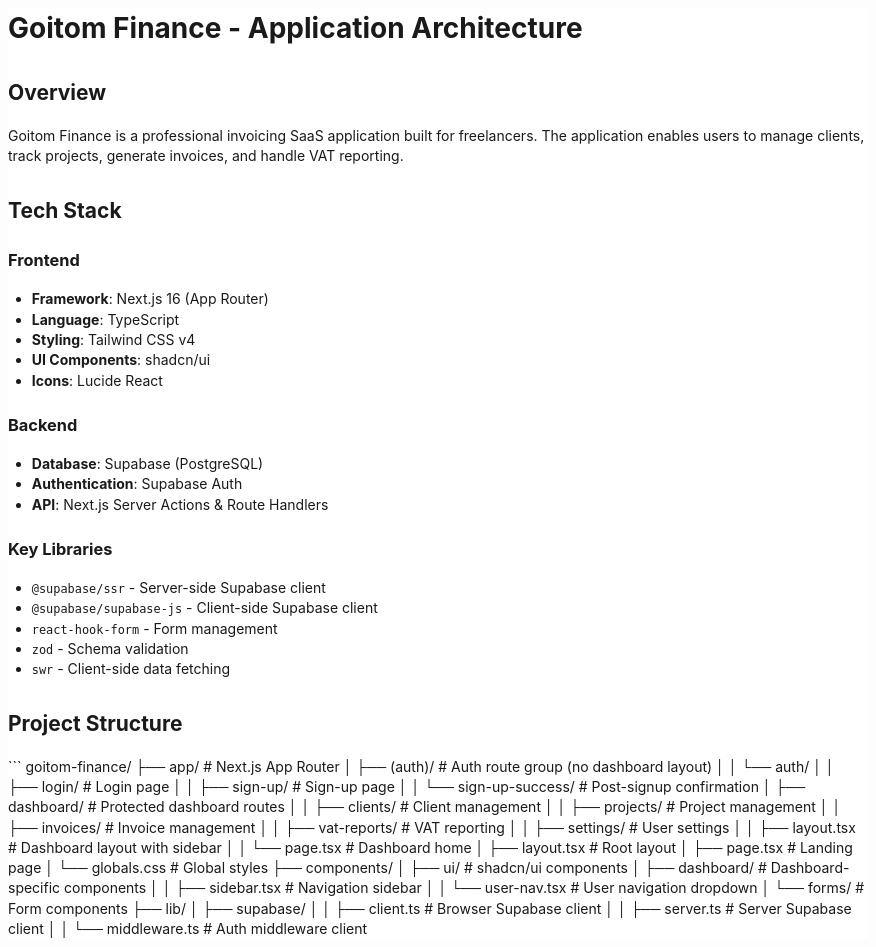 # Goitom Finance - Application Architecture

## Overview

Goitom Finance is a professional invoicing SaaS application built for freelancers. The application enables users to manage clients, track projects, generate invoices, and handle VAT reporting.

## Tech Stack

### Frontend
- **Framework**: Next.js 16 (App Router)
- **Language**: TypeScript
- **Styling**: Tailwind CSS v4
- **UI Components**: shadcn/ui
- **Icons**: Lucide React

### Backend
- **Database**: Supabase (PostgreSQL)
- **Authentication**: Supabase Auth
- **API**: Next.js Server Actions & Route Handlers

### Key Libraries
- `@supabase/ssr` - Server-side Supabase client
- `@supabase/supabase-js` - Client-side Supabase client
- `react-hook-form` - Form management
- `zod` - Schema validation
- `swr` - Client-side data fetching

## Project Structure

\`\`\`
goitom-finance/
├── app/                          # Next.js App Router
│   ├── (auth)/                   # Auth route group (no dashboard layout)
│   │   └── auth/
│   │       ├── login/            # Login page
│   │       ├── sign-up/          # Sign-up page
│   │       └── sign-up-success/  # Post-signup confirmation
│   ├── dashboard/                # Protected dashboard routes
│   │   ├── clients/              # Client management
│   │   ├── projects/             # Project management
│   │   ├── invoices/             # Invoice management
│   │   ├── vat-reports/          # VAT reporting
│   │   ├── settings/             # User settings
│   │   ├── layout.tsx            # Dashboard layout with sidebar
│   │   └── page.tsx              # Dashboard home
│   ├── layout.tsx                # Root layout
│   ├── page.tsx                  # Landing page
│   └── globals.css               # Global styles
├── components/
│   ├── ui/                       # shadcn/ui components
│   ├── dashboard/                # Dashboard-specific components
│   │   ├── sidebar.tsx           # Navigation sidebar
│   │   └── user-nav.tsx          # User navigation dropdown
│   └── forms/                    # Form components
├── lib/
│   ├── supabase/
│   │   ├── client.ts             # Browser Supabase client
│   │   ├── server.ts             # Server Supabase client
│   │   └── middleware.ts         # Auth middleware client